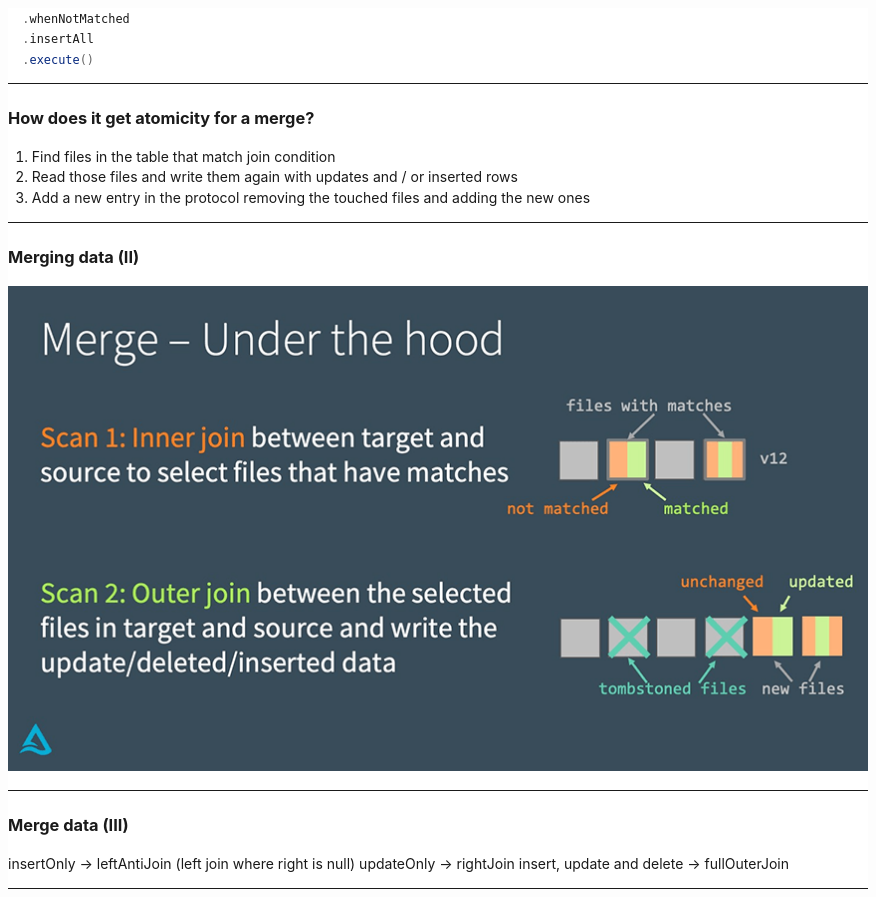 ```scala
  .whenNotMatched
  .insertAll
  .execute()
```
---

### How does it get atomicity for a merge?

1. Find files in the table that match join condition
2. Read those files and write them again with updates and / or inserted rows
3. Add a new entry in the protocol removing the touched files and  adding the new ones

---

### Merging data (II)

![](/images/blog-diving-delta-4.png)

---

### Merge data (III)

insertOnly -> leftAntiJoin (left join where right is null)
updateOnly -> rightJoin
insert, update and delete -> fullOuterJoin

---
